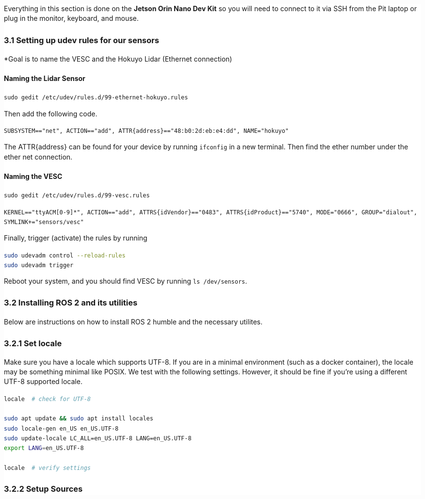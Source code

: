 Everything in this section is done on the **Jetson Orin Nano Dev Kit** so you will need to connect to it via SSH from the Pit laptop or plug in the monitor, keyboard, and mouse.

### 3.1 Setting up udev rules for our sensors

*Goal is to name the VESC and the Hokuyo Lidar (Ethernet connection)

#### Naming the Lidar Sensor

```sudo gedit /etc/udev/rules.d/99-ethernet-hokuyo.rules```

Then add the following code.

```SUBSYSTEM=="net", ACTION=="add", ATTR{address}=="48:b0:2d:eb:e4:dd", NAME="hokuyo"```

The ATTR{address} can be found for your device by running `ifconfig` in a new terminal. Then find the ether number under the ether net connection.

#### Naming the VESC

```sudo gedit /etc/udev/rules.d/99-vesc.rules```

```KERNEL=="ttyACM[0-9]*", ACTION=="add", ATTRS{idVendor}=="0483", ATTRS{idProduct}=="5740", MODE="0666", GROUP="dialout", SYMLINK+="sensors/vesc"```

Finally, trigger (activate) the rules by running

```bash
sudo udevadm control --reload-rules
sudo udevadm trigger
```

Reboot your system, and you should find VESC by running ```ls /dev/sensors```.

### 3.2 Installing ROS 2 and its utilities

Below are instructions on how to install ROS 2 humble and the necessary utilites.

### 3.2.1 Set locale

Make sure you have a locale which supports UTF-8. If you are in a minimal environment (such as a docker container), the locale may be something minimal like POSIX. We test with the following settings. However, it should be fine if you’re using a different UTF-8 supported locale.

```bash
locale  # check for UTF-8

sudo apt update && sudo apt install locales
sudo locale-gen en_US en_US.UTF-8
sudo update-locale LC_ALL=en_US.UTF-8 LANG=en_US.UTF-8
export LANG=en_US.UTF-8

locale  # verify settings
```

### 3.2.2 Setup Sources
